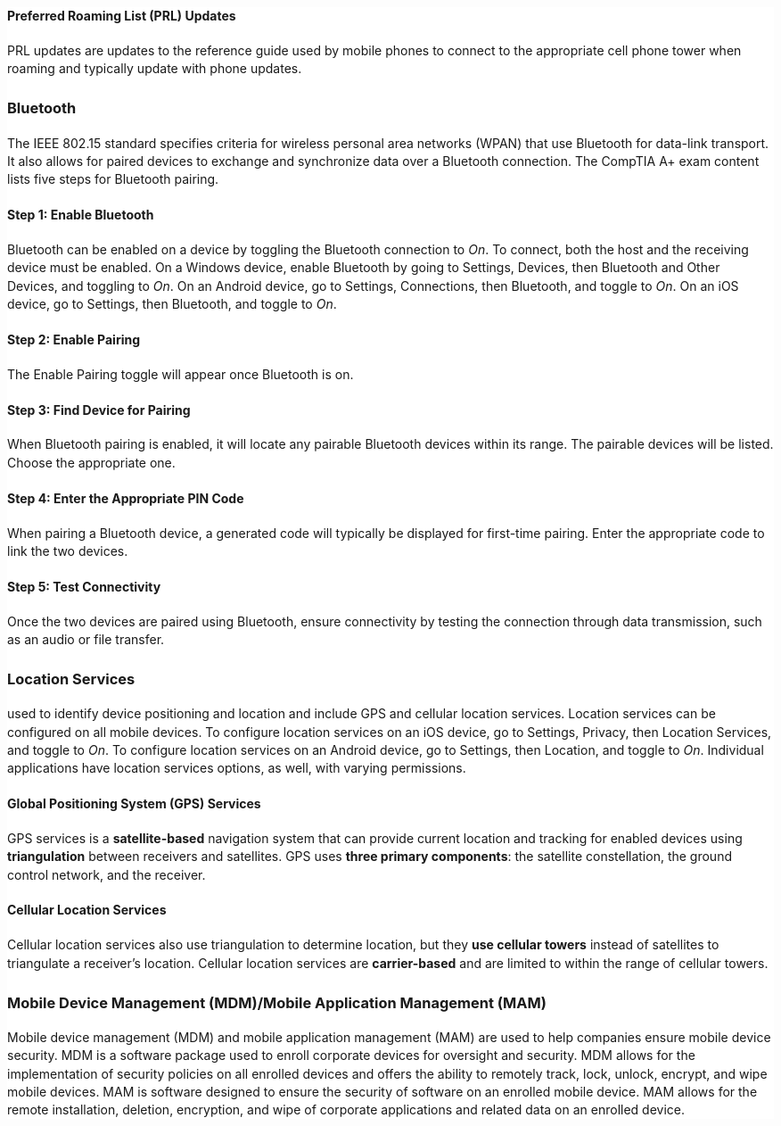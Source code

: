 #### Preferred Roaming List (PRL) Updates
PRL updates are updates to the reference guide used by mobile phones to connect to the appropriate cell phone tower when roaming and typically update with phone updates.

### Bluetooth
The IEEE 802.15 standard specifies criteria for wireless personal area networks (WPAN) that use Bluetooth for data-link transport. It also allows for paired devices to exchange and synchronize data over a Bluetooth connection. The CompTIA A+ exam content lists five steps for Bluetooth pairing.

#### Step 1: Enable Bluetooth
Bluetooth can be enabled on a device by toggling the Bluetooth connection to _On_. To connect, both the host and the receiving device must be enabled. On a Windows device, enable Bluetooth by going to Settings, Devices, then Bluetooth and Other Devices, and toggling to _On_. On an Android device, go to Settings, Connections, then Bluetooth, and toggle to _On_. On an iOS device, go to Settings, then Bluetooth, and toggle to _On_.

#### Step 2: Enable Pairing
The Enable Pairing toggle will appear once Bluetooth is on.

#### Step 3: Find Device for Pairing
When Bluetooth pairing is enabled, it will locate any pairable Bluetooth devices within its range. The pairable devices will be listed. Choose the appropriate one.

#### Step 4: Enter the Appropriate PIN Code
When pairing a Bluetooth device, a generated code will typically be displayed for first-time pairing. Enter the appropriate code to link the two devices.

#### Step 5: Test Connectivity
Once the two devices are paired using Bluetooth, ensure connectivity by testing the connection through data transmission, such as an audio or file transfer.

### Location Services
used to identify device positioning and location and include GPS and cellular location services. Location services can be configured on all mobile devices. To configure location services on an iOS device, go to Settings, Privacy, then Location Services, and toggle to _On_. To configure location services on an Android device, go to Settings, then Location, and toggle to _On_. Individual applications have location services options, as well, with varying permissions.

#### Global Positioning System (GPS) Services
GPS services is a **satellite-based** navigation system that can provide current location and tracking for enabled devices using **triangulation** between receivers and satellites. GPS uses **three primary components**: the satellite constellation, the ground control network, and the receiver.

#### Cellular Location Services
Cellular location services also use triangulation to determine location, but they **use cellular towers** instead of satellites to triangulate a receiver’s location. Cellular location services are **carrier-based** and are limited to within the range of cellular towers.

### Mobile Device Management (MDM)/Mobile Application Management (MAM)
Mobile device management (MDM) and mobile application management (MAM) are used to help companies ensure mobile device security. MDM is a software package used to enroll corporate devices for oversight and security. MDM allows for the implementation of security policies on all enrolled devices and offers the ability to remotely track, lock, unlock, encrypt, and wipe mobile devices. MAM is software designed to ensure the security of software on an enrolled mobile device. MAM allows for the remote installation, deletion, encryption, and wipe of corporate applications and related data on an enrolled device.
